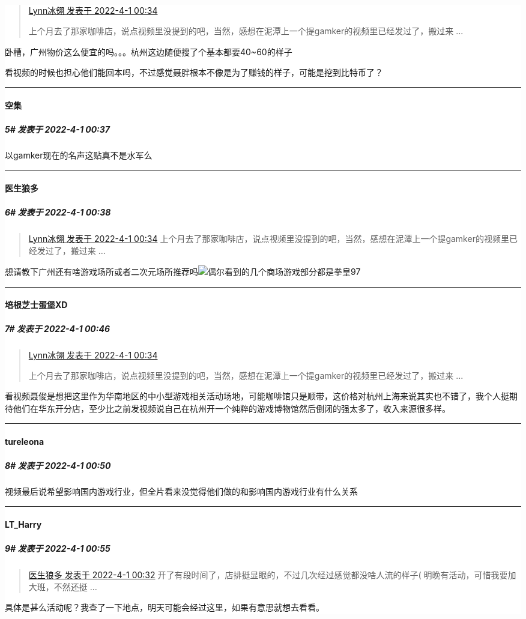 <blockquote><a href="httphttps://bbs.saraba1st.com/2b/forum.php?mod=redirect&amp;goto=findpost&amp;pid=55266945&amp;ptid=2061832" target="_blank">Lynn冰翎 发表于 2022-4-1 00:34</a>

上个月去了那家咖啡店，说点视频里没提到的吧，当然，感想在泥潭上一个提gamker的视频里已经发过了，搬过来 ...</blockquote>
卧槽，广州物价这么便宜的吗。。。杭州这边随便搜了个基本都要40~60的样子

看视频的时候也担心他们能回本吗，不过感觉聂胖根本不像是为了赚钱的样子，可能是挖到比特币了？

*****

####  空集  
##### 5#       发表于 2022-4-1 00:37

以gamker现在的名声这贴真不是水军么

*****

####  医生狼多  
##### 6#       发表于 2022-4-1 00:38

<blockquote><a href="httphttps://bbs.saraba1st.com/2b/forum.php?mod=redirect&amp;goto=findpost&amp;pid=55266945&amp;ptid=2061832" target="_blank">Lynn冰翎 发表于 2022-4-1 00:34</a>
上个月去了那家咖啡店，说点视频里没提到的吧，当然，感想在泥潭上一个提gamker的视频里已经发过了，搬过来 ...</blockquote>
想请教下广州还有啥游戏场所或者二次元场所推荐吗<img src="https://static.saraba1st.com/image/smiley/face2017/073.png" referrerpolicy="no-referrer">偶尔看到的几个商场游戏部分都是拳皇97

*****

####  培根芝士蛋堡XD  
##### 7#       发表于 2022-4-1 00:46

<blockquote><a href="httphttps://bbs.saraba1st.com/2b/forum.php?mod=redirect&amp;goto=findpost&amp;pid=55266945&amp;ptid=2061832" target="_blank">Lynn冰翎 发表于 2022-4-1 00:34</a>

上个月去了那家咖啡店，说点视频里没提到的吧，当然，感想在泥潭上一个提gamker的视频里已经发过了，搬过来 ...</blockquote>
看视频聂俊是想把这里作为华南地区的中小型游戏相关活动场地，可能咖啡馆只是顺带，这价格对杭州上海来说其实也不错了，我个人挺期待他们在华东开分店，至少比之前发视频说自己在杭州开一个纯粹的游戏博物馆然后倒闭的强太多了，收入来源很多样。

*****

####  tureleona  
##### 8#       发表于 2022-4-1 00:50

视频最后说希望影响国内游戏行业，但全片看来没觉得他们做的和影响国内游戏行业有什么关系

*****

####  LT_Harry  
##### 9#       发表于 2022-4-1 00:55

<blockquote><a href="httphttps://bbs.saraba1st.com/2b/forum.php?mod=redirect&amp;goto=findpost&amp;pid=55266926&amp;ptid=2061832" target="_blank">医生狼多 发表于 2022-4-1 00:32</a>
开了有段时间了，店排挺显眼的，不过几次经过感觉都没啥人流的样子(
明晚有活动，可惜我要加大班，不然还挺 ...</blockquote>
具体是甚么活动呢？我查了一下地点，明天可能会经过这里，如果有意思就想去看看。
